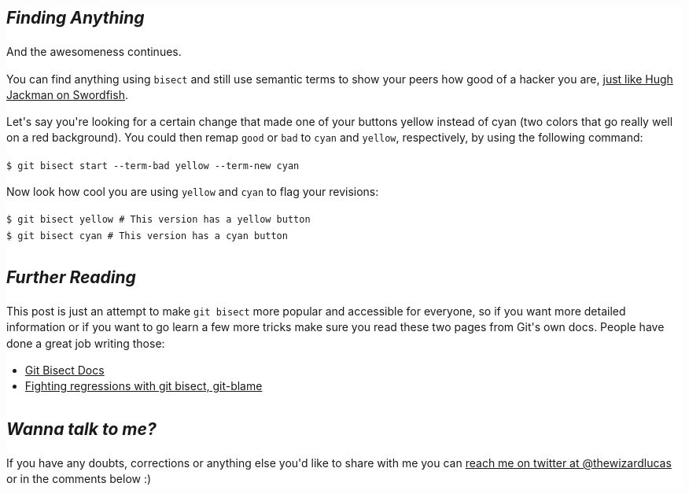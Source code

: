 ## ***Finding Anything***

And the awesomeness continues.

You can find anything using `bisect` and still use semantic terms to show your peers how good of a hacker you are, [just like Hugh Jackman on Swordfish](https://www.youtube.com/watch?v=u1Ds9CeG-VY).

Let's say you're looking for a certain change that made one of your buttons yellow instead of cyan (two colors that go really well on a red background). You could then remap `good` or `bad` to `cyan` and `yellow`, respectively, by using the following command:

```console
$ git bisect start --term-bad yellow --term-new cyan
```

Now look how cool you are using `yellow` and `cyan` to flag your revisions:

```
$ git bisect yellow # This version has a yellow button
$ git bisect cyan # This version has a cyan button
```



## ***Further Reading***

This post is just an attempt to make `git bisect` more popular and accessible for everyone, so if you want more detailed information or if you want to go learn a few more tricks make sure you read these two pages from Git's own docs. People have done a great job writing those:

* [Git Bisect Docs](https://git-scm.com/docs/git-bisect)
* [Fighting regressions with git bisect, git-blame](https://git-scm.com/docs/git-bisect-lk2009.html)



## ***Wanna talk to me?***

If you have any doubts, corrections or anything else you'd like to share with me you can [reach me on twitter at @thewizardlucas](https://twitter.com/thewizardlucas) or in the comments below :)

